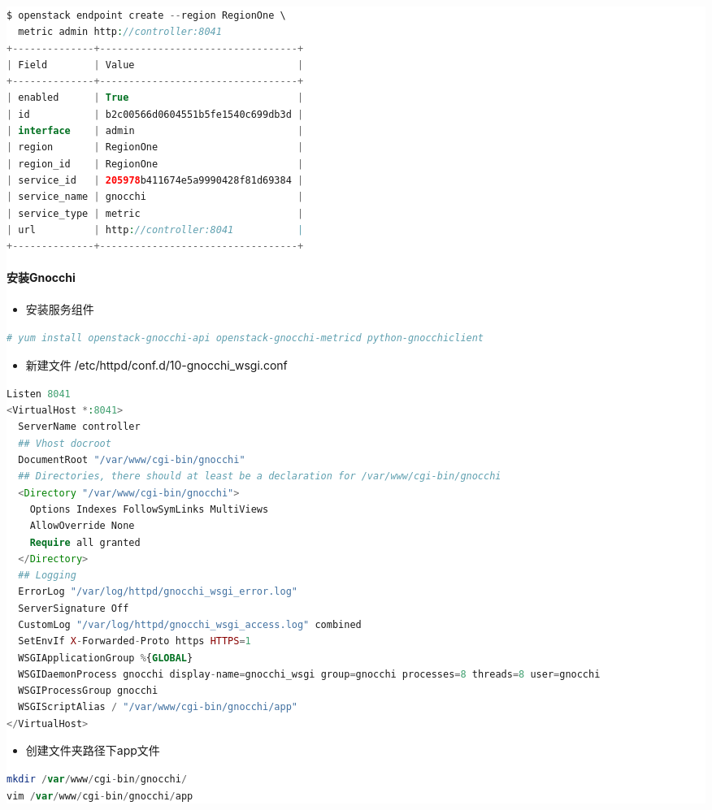 ```php
$ openstack endpoint create --region RegionOne \
  metric admin http://controller:8041
+--------------+----------------------------------+
| Field        | Value                            |
+--------------+----------------------------------+
| enabled      | True                             |
| id           | b2c00566d0604551b5fe1540c699db3d |
| interface    | admin                            |
| region       | RegionOne                        |
| region_id    | RegionOne                        |
| service_id   | 205978b411674e5a9990428f81d69384 |
| service_name | gnocchi                          |
| service_type | metric                           |
| url          | http://controller:8041           |
+--------------+----------------------------------+
```

#### 安装Gnocchi

- 安装服务组件
```php
# yum install openstack-gnocchi-api openstack-gnocchi-metricd python-gnocchiclient
```

- 新建文件 /etc/httpd/conf.d/10-gnocchi_wsgi.conf
```php
Listen 8041
<VirtualHost *:8041>
  ServerName controller
  ## Vhost docroot
  DocumentRoot "/var/www/cgi-bin/gnocchi"
  ## Directories, there should at least be a declaration for /var/www/cgi-bin/gnocchi
  <Directory "/var/www/cgi-bin/gnocchi">
    Options Indexes FollowSymLinks MultiViews
    AllowOverride None
    Require all granted
  </Directory>
  ## Logging
  ErrorLog "/var/log/httpd/gnocchi_wsgi_error.log"
  ServerSignature Off
  CustomLog "/var/log/httpd/gnocchi_wsgi_access.log" combined
  SetEnvIf X-Forwarded-Proto https HTTPS=1
  WSGIApplicationGroup %{GLOBAL}
  WSGIDaemonProcess gnocchi display-name=gnocchi_wsgi group=gnocchi processes=8 threads=8 user=gnocchi
  WSGIProcessGroup gnocchi
  WSGIScriptAlias / "/var/www/cgi-bin/gnocchi/app"
</VirtualHost>
```

- 创建文件夹路径下app文件
```php
mkdir /var/www/cgi-bin/gnocchi/
vim /var/www/cgi-bin/gnocchi/app
```
